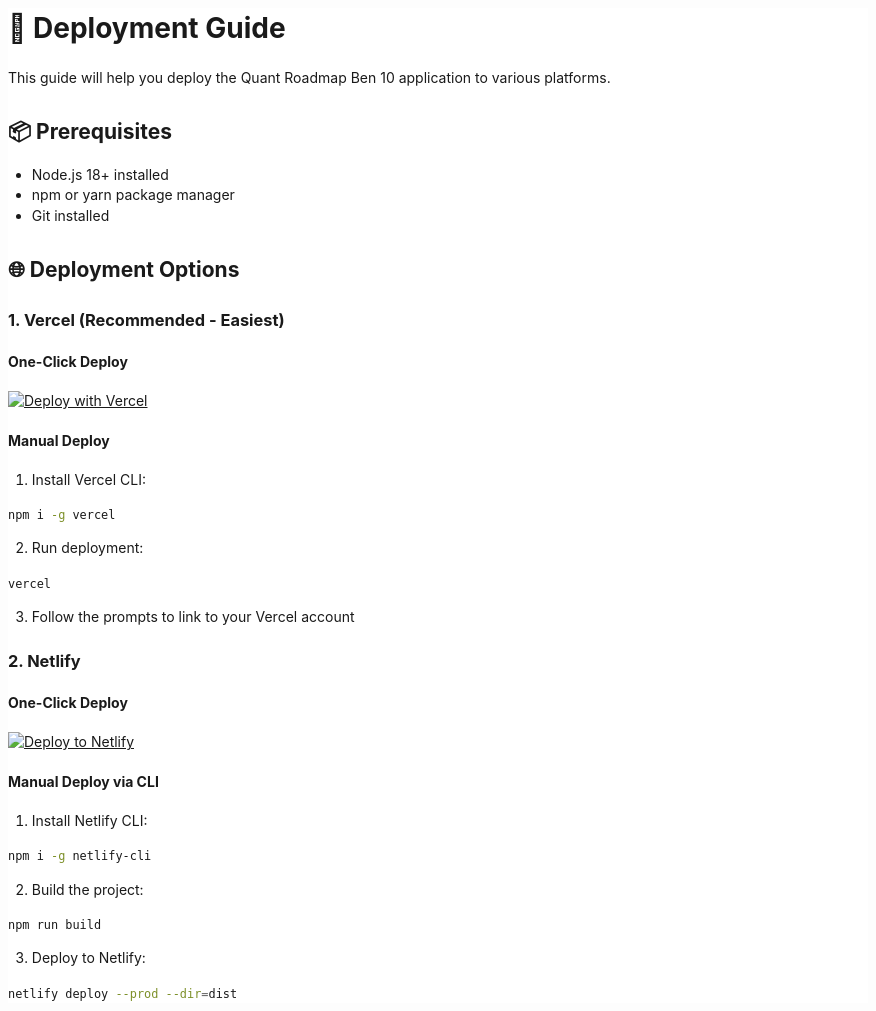 # 🚀 Deployment Guide

This guide will help you deploy the Quant Roadmap Ben 10 application to various platforms.

## 📦 Prerequisites

- Node.js 18+ installed
- npm or yarn package manager
- Git installed

## 🌐 Deployment Options

### 1. Vercel (Recommended - Easiest)

#### One-Click Deploy
[![Deploy with Vercel](https://vercel.com/button)](https://vercel.com/new/clone?repository-url=https://github.com/ALGOGUY09/quant-roadmap-ben10)

#### Manual Deploy
1. Install Vercel CLI:
```bash
npm i -g vercel
```

2. Run deployment:
```bash
vercel
```

3. Follow the prompts to link to your Vercel account

### 2. Netlify

#### One-Click Deploy
[![Deploy to Netlify](https://www.netlify.com/img/deploy/button.svg)](https://app.netlify.com/start/deploy?repository=https://github.com/ALGOGUY09/quant-roadmap-ben10)

#### Manual Deploy via CLI
1. Install Netlify CLI:
```bash
npm i -g netlify-cli
```

2. Build the project:
```bash
npm run build
```

3. Deploy to Netlify:
```bash
netlify deploy --prod --dir=dist
```
